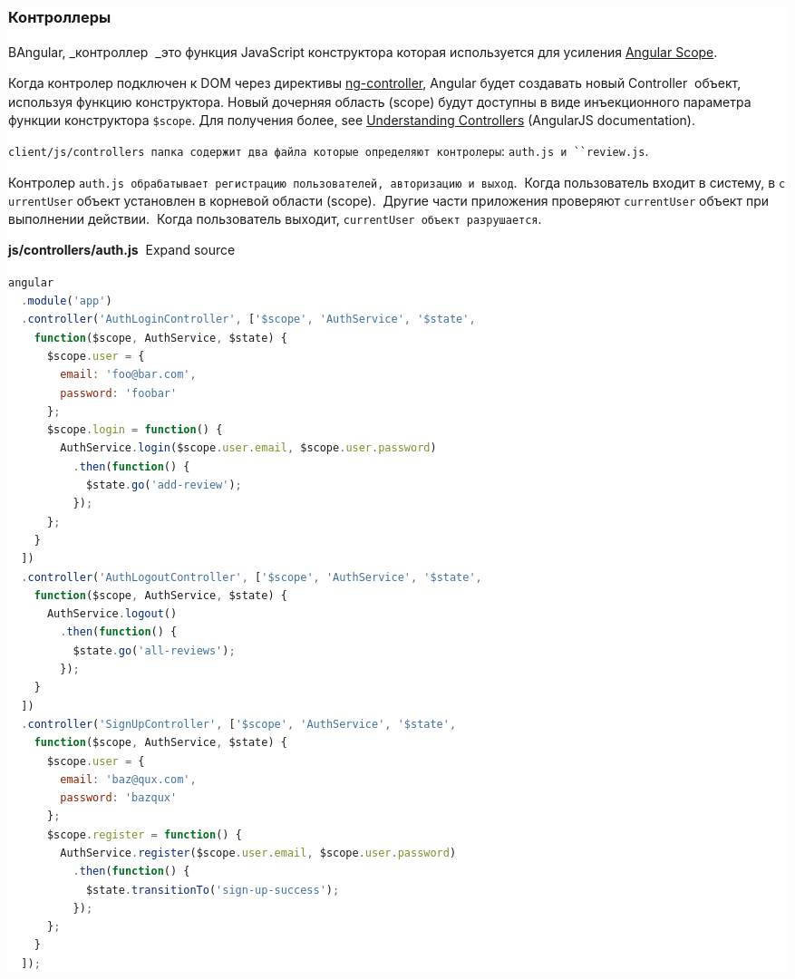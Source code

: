### Контроллеры

ВAngular, _контроллер  _это функция JavaScript конструктора которая используется для усиления [Angular Scope](https://docs.angularjs.org/guide/scope).

Когда контролер подключен к DOM через директивы [ng-controller](https://docs.angularjs.org/api/ng/directive/ngController), Angular будет создавать новый Controller  объект, используя функцию конструктора. Новый дочерняя область (scope) будут доступны в виде инъекционного параметра функции конструктора `$scope`. Для получения более, see [Understanding Controllers](https://docs.angularjs.org/guide/controller) (AngularJS documentation).

`client/js/controllers папка содержит два файла которые определяют контролеры`: `auth.js и ``review.js`.

Контролер `auth.js обрабатывает регистрацию пользователей, авторизацию и выход`.  Когда пользователь входит в систему, в `currentUser` объект установлен в корневой области (scope).  Другие части приложения проверяют `currentUser` объект при выполнении действии.  Когда пользователь выходит, `currentUser объект разрушается`.

**js/controllers/auth.js**  Expand source

```js
angular
  .module('app')
  .controller('AuthLoginController', ['$scope', 'AuthService', '$state',
    function($scope, AuthService, $state) {
      $scope.user = {
        email: 'foo@bar.com',
        password: 'foobar'
      };
      $scope.login = function() {
        AuthService.login($scope.user.email, $scope.user.password)
          .then(function() {
            $state.go('add-review');
          });
      };
    }
  ])
  .controller('AuthLogoutController', ['$scope', 'AuthService', '$state',
    function($scope, AuthService, $state) {
      AuthService.logout()
        .then(function() {
          $state.go('all-reviews');
        });
    }
  ])
  .controller('SignUpController', ['$scope', 'AuthService', '$state',
    function($scope, AuthService, $state) {
      $scope.user = {
        email: 'baz@qux.com',
        password: 'bazqux'
      };
      $scope.register = function() {
        AuthService.register($scope.user.email, $scope.user.password)
          .then(function() {
            $state.transitionTo('sign-up-success');
          });
      };
    }
  ]);
```
